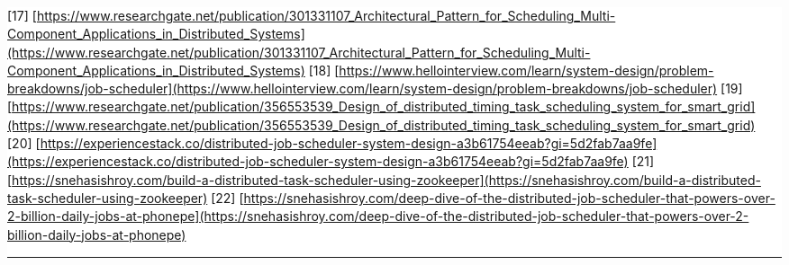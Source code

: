 [17] [https://www.researchgate.net/publication/301331107_Architectural_Pattern_for_Scheduling_Multi-Component_Applications_in_Distributed_Systems](https://www.researchgate.net/publication/301331107_Architectural_Pattern_for_Scheduling_Multi-Component_Applications_in_Distributed_Systems)
[18] [https://www.hellointerview.com/learn/system-design/problem-breakdowns/job-scheduler](https://www.hellointerview.com/learn/system-design/problem-breakdowns/job-scheduler)
[19] [https://www.researchgate.net/publication/356553539_Design_of_distributed_timing_task_scheduling_system_for_smart_grid](https://www.researchgate.net/publication/356553539_Design_of_distributed_timing_task_scheduling_system_for_smart_grid)
[20] [https://experiencestack.co/distributed-job-scheduler-system-design-a3b61754eeab?gi=5d2fab7aa9fe](https://experiencestack.co/distributed-job-scheduler-system-design-a3b61754eeab?gi=5d2fab7aa9fe)
[21] [https://snehasishroy.com/build-a-distributed-task-scheduler-using-zookeeper](https://snehasishroy.com/build-a-distributed-task-scheduler-using-zookeeper)
[22] [https://snehasishroy.com/deep-dive-of-the-distributed-job-scheduler-that-powers-over-2-billion-daily-jobs-at-phonepe](https://snehasishroy.com/deep-dive-of-the-distributed-job-scheduler-that-powers-over-2-billion-daily-jobs-at-phonepe)

---
